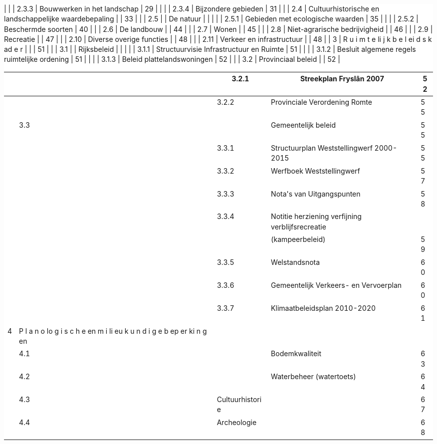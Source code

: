 |   |                                          | 2.3.3                                                 | Bouwwerken in het landschap                  | 29       |
|   |                                          | 2.3.4                                                 | Bijzondere gebieden                          | 31       |
|   | 2.4                                      | Cultuurhistorische en landschappelijke waardebepaling |                                              | 33       |
|   | 2.5                                      |                                                       | De natuur                                    |          |
|   |                                          | 2.5.1                                                 | Gebieden met ecologische waarden             | 35       |
|   |                                          | 2.5.2                                                 | Beschermde soorten                           | 40       |
|   | 2.6                                      | De landbouw                                           |                                              | 44       |
|   | 2.7                                      | Wonen                                                 |                                              | 45       |
|   | 2.8                                      | Niet-agrarische bedrijvigheid                         |                                              | 46       |
|   | 2.9                                      | Recreatie                                             |                                              | 47       |
|   | 2.10                                     | Diverse overige functies                              |                                              | 48       |
|   | 2.11                                     | Verkeer en infrastructuur                             |                                              | 48       |
| 3 | R u i m t e li j k b e l ei d s k ad e r |                                                       |                                              | 51       |
|   | 3.1                                      |                                                       | Rijksbeleid                                  |          |
|   |                                          | 3.1.1                                                 | Structuurvisie Infrastructuur en Ruimte      | 51       |
|   |                                          | 3.1.2                                                 | Besluit algemene regels ruimtelijke ordening | 51       |
|   |                                          | 3.1.3                                                 | Beleid plattelandswoningen                   | 52       |
|   | 3.2                                      | Provinciaal beleid                                    |                                              | 52       |

|   |                                                                       | 3.2.1                                      | Streekplan Fryslân 2007                          | 52  |
|---|-----------------------------------------------------------------------|--------------------------------------------|--------------------------------------------------|-----|
|   |                                                                       | 3.2.2                                      | Provinciale Verordening Romte                    | 55  |
|   | 3.3                                                                   |                                            | Gemeentelijk beleid                              | 55  |
|   |                                                                       | 3.3.1                                      | Structuurplan Weststellingwerf 2000-2015         | 55  |
|   |                                                                       | 3.3.2                                      | Werfboek Weststellingwerf                        | 57  |
|   |                                                                       | 3.3.3                                      | Nota's van Uitgangspunten                        | 58  |
|   |                                                                       | 3.3.4                                      | Notitie herziening verfijning verblijfsrecreatie |     |
|   |                                                                       |                                            | (kampeerbeleid)                                  | 59  |
|   |                                                                       | 3.3.5                                      | Welstandsnota                                    | 60  |
|   |                                                                       | 3.3.6                                      | Gemeentelijk Verkeers- en Vervoerplan            | 60  |
|   |                                                                       | 3.3.7                                      | Klimaatbeleidsplan 2010-2020                     | 61  |
| 4 | P l a n o lo g i s c h e en m i li eu k u n d i g e b ep er ki n g en |                                            |                                                  |     |
|   | 4.1                                                                   |                                            | Bodemkwaliteit                                   | 63  |
|   | 4.2                                                                   |                                            | Waterbeheer (watertoets)                         | 64  |
|   | 4.3                                                                   | Cultuurhistorie                            |                                                  | 67  |
|   | 4.4                                                                   | Archeologie                                |                                                  | 68  |